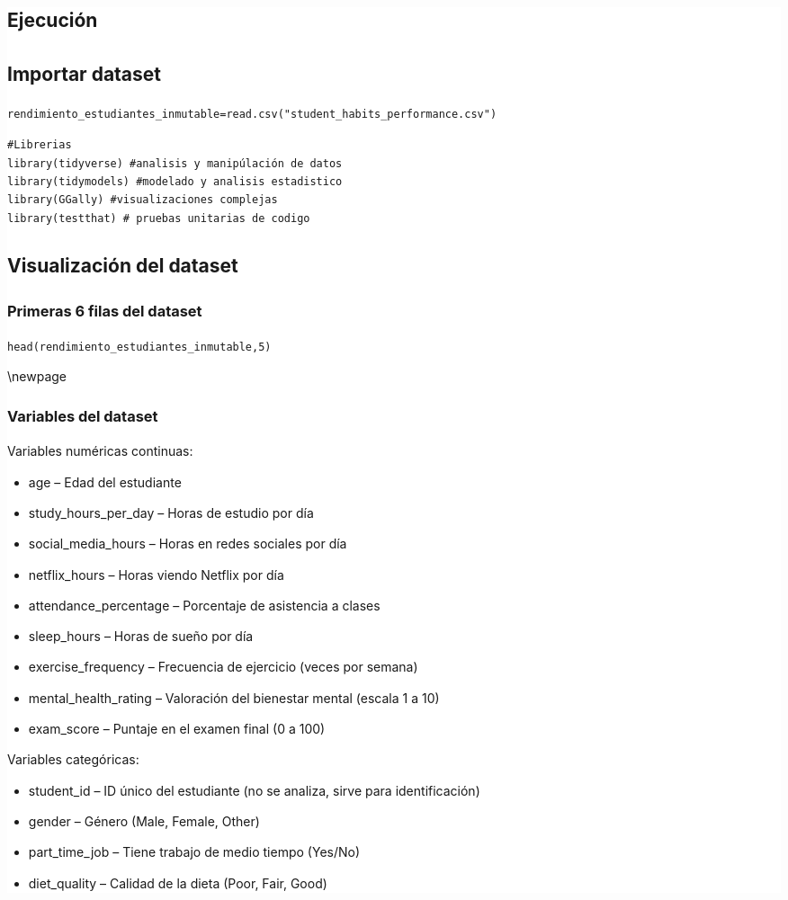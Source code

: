 ## Ejecución

## Importar dataset

```{r}
rendimiento_estudiantes_inmutable=read.csv("student_habits_performance.csv")
```

```{r , include=FALSE}
#Librerias
library(tidyverse) #analisis y manipúlación de datos
library(tidymodels) #modelado y analisis estadistico
library(GGally) #visualizaciones complejas
library(testthat) # pruebas unitarias de codigo
```

## Visualización del dataset

### Primeras 6 filas del dataset

```{r}
head(rendimiento_estudiantes_inmutable,5)
```

\newpage

### Variables del dataset

Variables numéricas continuas:

-   age – Edad del estudiante

-   study_hours_per_day – Horas de estudio por día

-   social_media_hours – Horas en redes sociales por día

-   netflix_hours – Horas viendo Netflix por día

-   attendance_percentage – Porcentaje de asistencia a clases

-   sleep_hours – Horas de sueño por día

-   exercise_frequency – Frecuencia de ejercicio (veces por semana)

-   mental_health_rating – Valoración del bienestar mental (escala 1 a 10)

-   exam_score – Puntaje en el examen final (0 a 100)

Variables categóricas:

-   student_id – ID único del estudiante (no se analiza, sirve para identificación)

-   gender – Género (Male, Female, Other)

-   part_time_job – Tiene trabajo de medio tiempo (Yes/No)

-   diet_quality – Calidad de la dieta (Poor, Fair, Good)
